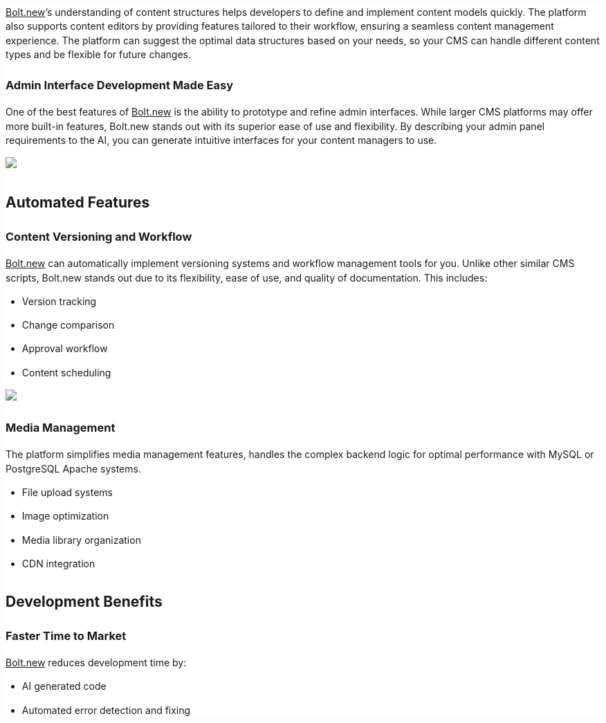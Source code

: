 [Bolt.new](http://Bolt.new)’s understanding of content structures helps developers to define and implement content models quickly. The platform also supports content editors by providing features tailored to their workflow, ensuring a seamless content management experience. The platform can suggest the optimal data structures based on your needs, so your CMS can handle different content types and be flexible for future changes.

### Admin Interface Development Made Easy

One of the best features of [Bolt.new](http://Bolt.new) is the ability to prototype and refine admin interfaces. While larger CMS platforms may offer more built-in features, Bolt.new stands out with its superior ease of use and flexibility. By describing your admin panel requirements to the AI, you can generate intuitive interfaces for your content managers to use.

![](https://images.surferseo.art/a465b424-8e15-4a29-9484-be078c517117.png)

## Automated Features

### Content Versioning and Workflow

[Bolt.new](http://Bolt.new) can automatically implement versioning systems and workflow management tools for you. Unlike other similar CMS scripts, Bolt.new stands out due to its flexibility, ease of use, and quality of documentation. This includes:

- Version tracking

- Change comparison

- Approval workflow

- Content scheduling

![](https://images.surferseo.art/e0ca612b-5905-43a7-9ac5-55535b4b914d.png)

### Media Management

The platform simplifies media management features, handles the complex backend logic for optimal performance with MySQL or PostgreSQL Apache systems.

- File upload systems

- Image optimization

- Media library organization

- CDN integration

## Development Benefits

### Faster Time to Market

[Bolt.new](http://Bolt.new) reduces development time by:

- AI generated code

- Automated error detection and fixing

